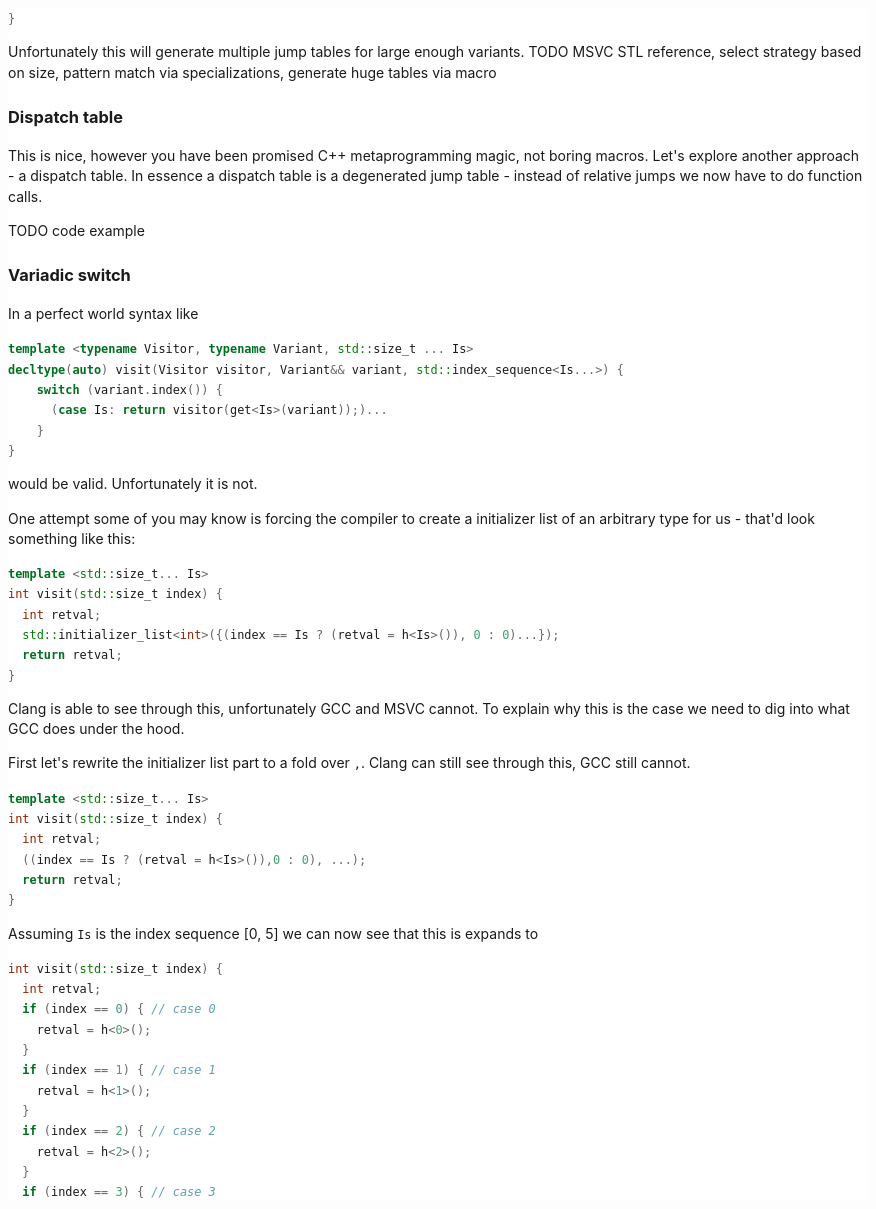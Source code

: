 ```c++
}
```
Unfortunately this will generate multiple jump tables for large enough variants. 
TODO MSVC STL reference, select strategy based on size, pattern match via specializations, generate huge tables via macro

### Dispatch table

This is nice, however you have been promised C++ metaprogramming magic, not boring macros. Let's explore another approach - a dispatch table. In essence a dispatch table is a degenerated jump table - instead of relative jumps we now have to do function calls.

TODO code example

### Variadic switch

In a perfect world syntax like

```c++
template <typename Visitor, typename Variant, std::size_t ... Is>
decltype(auto) visit(Visitor visitor, Variant&& variant, std::index_sequence<Is...>) {
    switch (variant.index()) { 
      (case Is: return visitor(get<Is>(variant));)... 
    }
}
```
would be valid. Unfortunately it is not.

One attempt some of you may know is forcing the compiler to create a initializer list of an arbitrary type for us - that'd look something like this:
```c++
template <std::size_t... Is>
int visit(std::size_t index) {
  int retval;
  std::initializer_list<int>({(index == Is ? (retval = h<Is>()), 0 : 0)...});
  return retval;
}
```

Clang is able to see through this, unfortunately GCC and MSVC cannot. To explain why this is the case we need to dig into what GCC does under the hood. 

First let's rewrite the initializer list part to a fold over `,`. Clang can still see through this, GCC still cannot.

```c++
template <std::size_t... Is>
int visit(std::size_t index) {
  int retval;
  ((index == Is ? (retval = h<Is>()),0 : 0), ...);
  return retval;
}
```
Assuming `Is` is the index sequence [0, 5] we can now see that this is expands to
```cpp
int visit(std::size_t index) {
  int retval;
  if (index == 0) { // case 0
    retval = h<0>();
  }
  if (index == 1) { // case 1
    retval = h<1>();
  }
  if (index == 2) { // case 2
    retval = h<2>();
  }
  if (index == 3) { // case 3
```